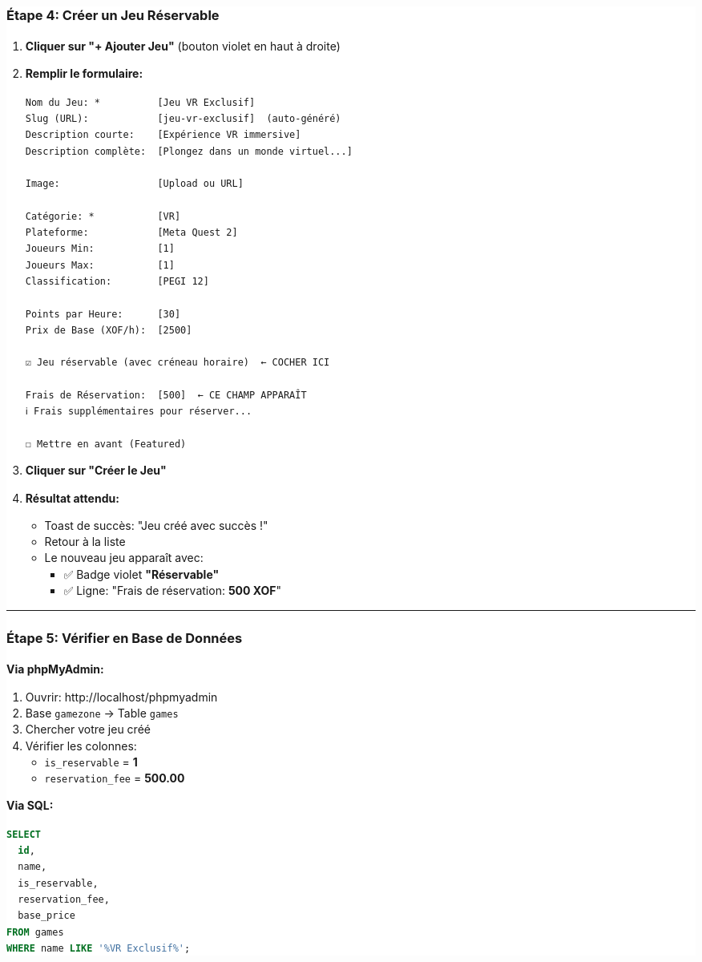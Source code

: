 
### Étape 4: Créer un Jeu Réservable

1. **Cliquer sur "+ Ajouter Jeu"** (bouton violet en haut à droite)

2. **Remplir le formulaire:**

   ```
   Nom du Jeu: *          [Jeu VR Exclusif]
   Slug (URL):            [jeu-vr-exclusif]  (auto-généré)
   Description courte:    [Expérience VR immersive]
   Description complète:  [Plongez dans un monde virtuel...]
   
   Image:                 [Upload ou URL]
   
   Catégorie: *           [VR]
   Plateforme:            [Meta Quest 2]
   Joueurs Min:           [1]
   Joueurs Max:           [1]
   Classification:        [PEGI 12]
   
   Points par Heure:      [30]
   Prix de Base (XOF/h):  [2500]
   
   ☑ Jeu réservable (avec créneau horaire)  ← COCHER ICI
   
   Frais de Réservation:  [500]  ← CE CHAMP APPARAÎT
   ℹ️ Frais supplémentaires pour réserver...
   
   ☐ Mettre en avant (Featured)
   ```

3. **Cliquer sur "Créer le Jeu"**

4. **Résultat attendu:**
   - Toast de succès: "Jeu créé avec succès !"
   - Retour à la liste
   - Le nouveau jeu apparaît avec:
     - ✅ Badge violet **"Réservable"**
     - ✅ Ligne: "Frais de réservation: **500 XOF**"

---

### Étape 5: Vérifier en Base de Données

**Via phpMyAdmin:**
1. Ouvrir: http://localhost/phpmyadmin
2. Base `gamezone` → Table `games`
3. Chercher votre jeu créé
4. Vérifier les colonnes:
   - `is_reservable` = **1**
   - `reservation_fee` = **500.00**

**Via SQL:**
```sql
SELECT 
  id,
  name, 
  is_reservable, 
  reservation_fee,
  base_price
FROM games 
WHERE name LIKE '%VR Exclusif%';
```
